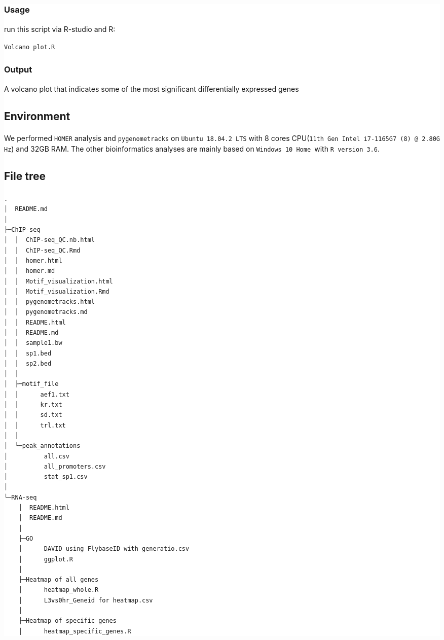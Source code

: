 ### Usage

run this script via R-studio and R:

```
Volcano plot.R
```

### Output

A volcano plot that indicates some of the most significant differentially expressed genes

## Environment

We performed `HOMER` analysis and `pygenometracks` on `Ubuntu 18.04.2 LTS` with 8 cores CPU(`11th Gen Intel i7-1165G7 (8) @ 2.80GHz`) and 32GB RAM.
The other bioinformatics analyses are mainly based on `Windows 10 Home `with `R version 3.6`.

## File tree

```
.
│  README.md
│
├─ChIP-seq
│  │  ChIP-seq_QC.nb.html
│  │  ChIP-seq_QC.Rmd
│  │  homer.html
│  │  homer.md
│  │  Motif_visualization.html
│  │  Motif_visualization.Rmd
│  │  pygenometracks.html
│  │  pygenometracks.md
│  │  README.html
│  │  README.md
│  │  sample1.bw
│  │  sp1.bed
│  │  sp2.bed
│  │
│  ├─motif_file
│  │      aef1.txt
│  │      kr.txt
│  │      sd.txt
│  │      trl.txt
│  │
│  └─peak_annotations
│          all.csv
│          all_promoters.csv
│          stat_sp1.csv
│
└─RNA-seq
    │  README.html
    │  README.md
    │
    ├─GO
    │      DAVID using FlybaseID with generatio.csv
    │      ggplot.R
    │
    ├─Heatmap of all genes
    │      heatmap_whole.R
    │      L3vs0hr_Geneid for heatmap.csv
    │
    ├─Heatmap of specific genes
    │      heatmap_specific_genes.R
```